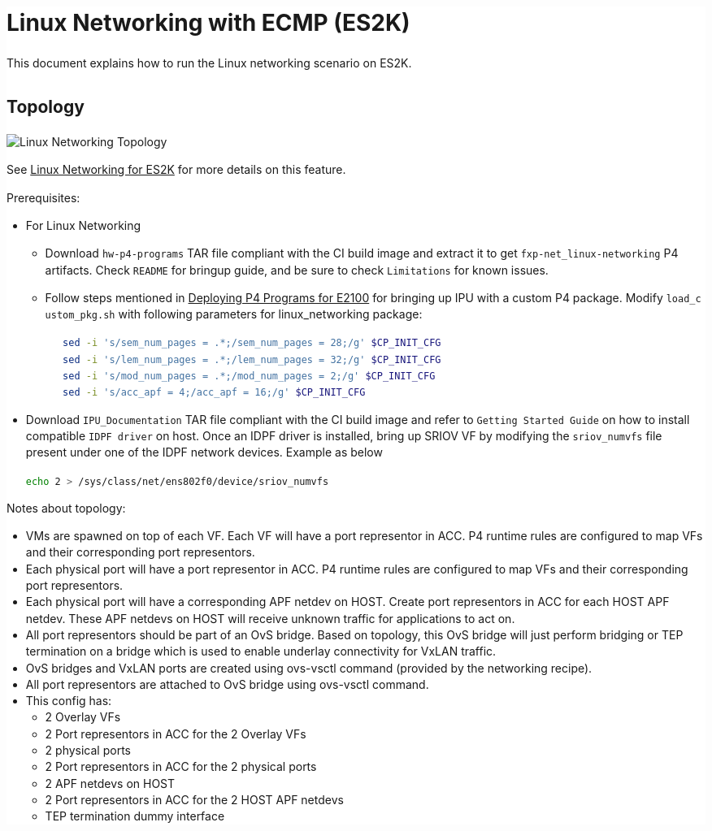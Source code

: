 

# Linux Networking with ECMP (ES2K)

This document explains how to run the Linux networking scenario on ES2K.

## Topology

![Linux Networking Topology](es2k-lnw-topology.png)

See [Linux Networking for ES2K](es2k-linux-networking.md)
for more details on this feature.

Prerequisites:

- For Linux Networking
  - Download `hw-p4-programs` TAR file compliant with the CI build image and extract it to get `fxp-net_linux-networking` P4 artifacts. Check `README` for bringup guide, and be sure to check `Limitations` for known issues.

  - Follow steps mentioned in [Deploying P4 Programs for E2100](/guides/es2k/deploying-p4-programs) for bringing up IPU with a custom P4 package.
Modify `load_custom_pkg.sh` with following parameters for linux_networking package:

     ```bash
        sed -i 's/sem_num_pages = .*;/sem_num_pages = 28;/g' $CP_INIT_CFG
        sed -i 's/lem_num_pages = .*;/lem_num_pages = 32;/g' $CP_INIT_CFG
        sed -i 's/mod_num_pages = .*;/mod_num_pages = 2;/g' $CP_INIT_CFG
        sed -i 's/acc_apf = 4;/acc_apf = 16;/g' $CP_INIT_CFG
     ```

- Download `IPU_Documentation` TAR file compliant with the CI build image and refer to `Getting Started Guide` on how to install compatible `IDPF driver` on host. Once an IDPF driver is installed, bring up SRIOV VF by modifying the `sriov_numvfs` file present under one of the IDPF network devices. Example as below

  ```bash
  echo 2 > /sys/class/net/ens802f0/device/sriov_numvfs
  ```

Notes about topology:

- VMs are spawned on top of each VF. Each VF will have a port representor in ACC. P4 runtime rules are configured to map VFs and their corresponding port representors.
- Each physical port will have a port representor in ACC. P4 runtime rules are configured to map VFs and their corresponding port representors.
- Each physical port will have a corresponding APF netdev on HOST. Create port representors in ACC for each HOST APF netdev. These APF netdevs on HOST will receive unknown traffic for applications to act on.
- All port representors should be part of an OvS bridge. Based on topology, this OvS bridge will just perform bridging or TEP termination on a bridge which is used to enable underlay connectivity for VxLAN traffic.
- OvS bridges and VxLAN ports are created using ovs-vsctl command (provided by the networking recipe).
- All port representors are attached to OvS bridge using ovs-vsctl command.
- This config has:
  - 2 Overlay VFs
  - 2 Port representors in ACC for the 2 Overlay VFs
  - 2 physical ports
  - 2 Port representors in ACC for the 2 physical ports
  - 2 APF netdevs on HOST
  - 2 Port representors in ACC for the 2 HOST APF netdevs
  - TEP termination dummy interface

